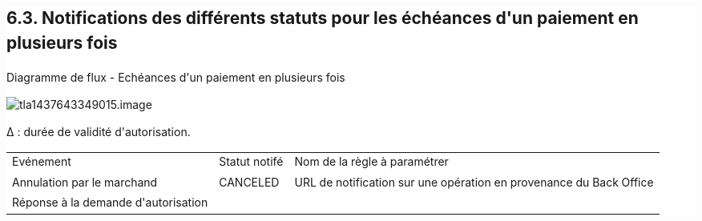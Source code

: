 </p>
 
<h2>
6.3. Notifications des différents statuts pour les échéances d&#x27;un paiement en
		plusieurs fois
</h2>
 
<p>
Diagramme de flux - Echéances d&#x27;un paiement en plusieurs fois
</p>
<img src="/docs_img/tla1437643349015.image" alt="tla1437643349015.image"/> 
<p>
Δ : durée de validité d&#x27;autorisation.
</p>
 
<p>

</p>
 
<p>
 
<table>
       
 <tr>
 
  <td>
Evénement 
  </td>
 
  <td>
Statut notifé
  </td>
 
  <td>
Nom de la règle à paramétrer
  </td>
 
 </tr>
   
 <tr>
 
  <td>
Annulation par le marchand
  </td>
 
  <td>
CANCELED
  </td>
 
  <td>
URL de notification sur une opération en provenance du Back Office
  </td>
 
 </tr>
 
 <tr>
 
  <td>
Réponse à la demande d&#x27;autorisation
  </td>
 